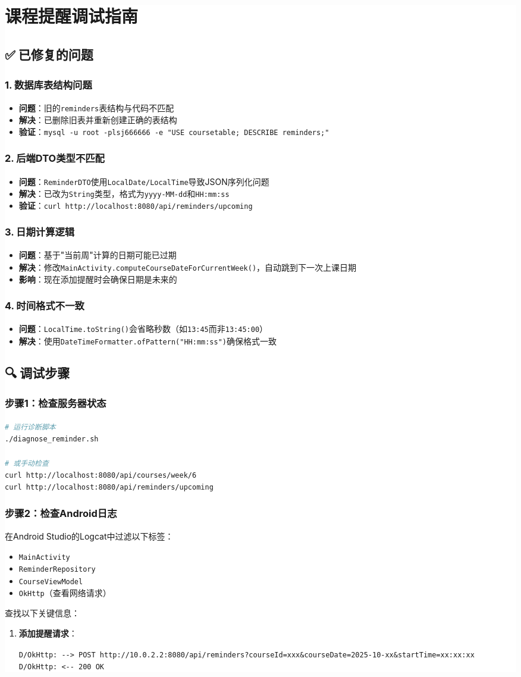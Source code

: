# 课程提醒调试指南

## ✅ 已修复的问题

### 1. 数据库表结构问题
- **问题**：旧的`reminders`表结构与代码不匹配
- **解决**：已删除旧表并重新创建正确的表结构
- **验证**：`mysql -u root -plsj666666 -e "USE coursetable; DESCRIBE reminders;"`

### 2. 后端DTO类型不匹配
- **问题**：`ReminderDTO`使用`LocalDate/LocalTime`导致JSON序列化问题
- **解决**：已改为`String`类型，格式为`yyyy-MM-dd`和`HH:mm:ss`
- **验证**：`curl http://localhost:8080/api/reminders/upcoming`

### 3. 日期计算逻辑
- **问题**：基于"当前周"计算的日期可能已过期
- **解决**：修改`MainActivity.computeCourseDateForCurrentWeek()`，自动跳到下一次上课日期
- **影响**：现在添加提醒时会确保日期是未来的

### 4. 时间格式不一致
- **问题**：`LocalTime.toString()`会省略秒数（如`13:45`而非`13:45:00`）
- **解决**：使用`DateTimeFormatter.ofPattern("HH:mm:ss")`确保格式一致

## 🔍 调试步骤

### 步骤1：检查服务器状态
```bash
# 运行诊断脚本
./diagnose_reminder.sh

# 或手动检查
curl http://localhost:8080/api/courses/week/6
curl http://localhost:8080/api/reminders/upcoming
```

### 步骤2：检查Android日志
在Android Studio的Logcat中过滤以下标签：
- `MainActivity`
- `ReminderRepository`
- `CourseViewModel`
- `OkHttp`（查看网络请求）

查找以下关键信息：
1. **添加提醒请求**：
   ```
   D/OkHttp: --> POST http://10.0.2.2:8080/api/reminders?courseId=xxx&courseDate=2025-10-xx&startTime=xx:xx:xx
   D/OkHttp: <-- 200 OK
   ```
